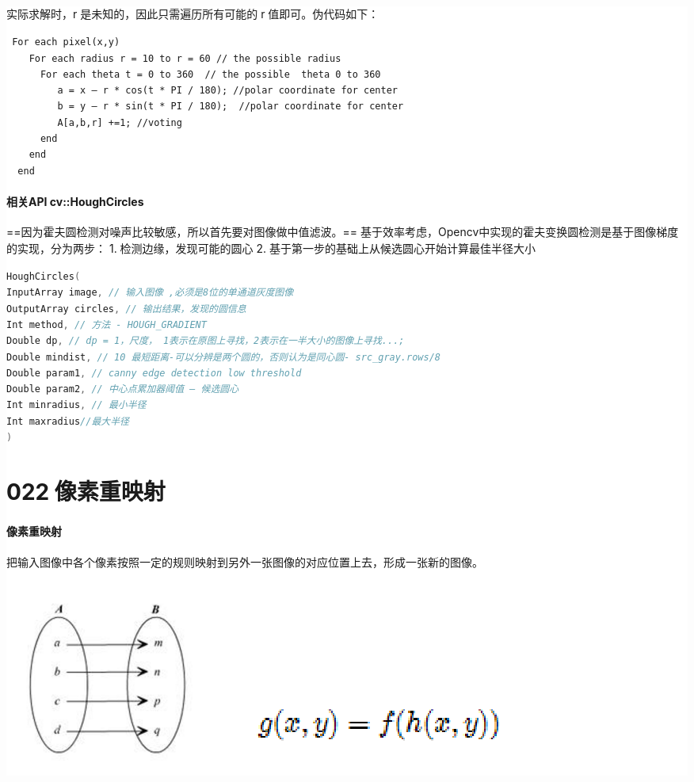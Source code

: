 实际求解时，r 是未知的，因此只需遍历所有可能的 r 值即可。伪代码如下：

```python3
 For each pixel(x,y)
    For each radius r = 10 to r = 60 // the possible radius
      For each theta t = 0 to 360  // the possible  theta 0 to 360 
         a = x – r * cos(t * PI / 180); //polar coordinate for center
         b = y – r * sin(t * PI / 180);  //polar coordinate for center 
         A[a,b,r] +=1; //voting
      end
    end
  end
```

#### 相关API cv::HoughCircles

==因为霍夫圆检测对噪声比较敏感，所以首先要对图像做中值滤波。==
基于效率考虑，Opencv中实现的霍夫变换圆检测是基于图像梯度的实现，分为两步：
 	1. 检测边缘，发现可能的圆心
 	2. 基于第一步的基础上从候选圆心开始计算最佳半径大小

```c
HoughCircles(
InputArray image, // 输入图像 ,必须是8位的单通道灰度图像
OutputArray circles, // 输出结果，发现的圆信息
Int method, // 方法 - HOUGH_GRADIENT
Double dp, // dp = 1，尺度， 1表示在原图上寻找，2表示在一半大小的图像上寻找...; 
Double mindist, // 10 最短距离-可以分辨是两个圆的，否则认为是同心圆- src_gray.rows/8
Double param1, // canny edge detection low threshold
Double param2, // 中心点累加器阈值 – 候选圆心
Int minradius, // 最小半径
Int maxradius//最大半径 
)
```

# 022 像素重映射

####  像素重映射

把输入图像中各个像素按照一定的规则映射到另外一张图像的对应位置上去，形成一张新的图像。

![image-20210212224328774](pics/01_OpenCV_Basic/image-20210212224328774.png)![image-20210212224332050](pics/01_OpenCV_Basic/image-20210212224332050.png)
